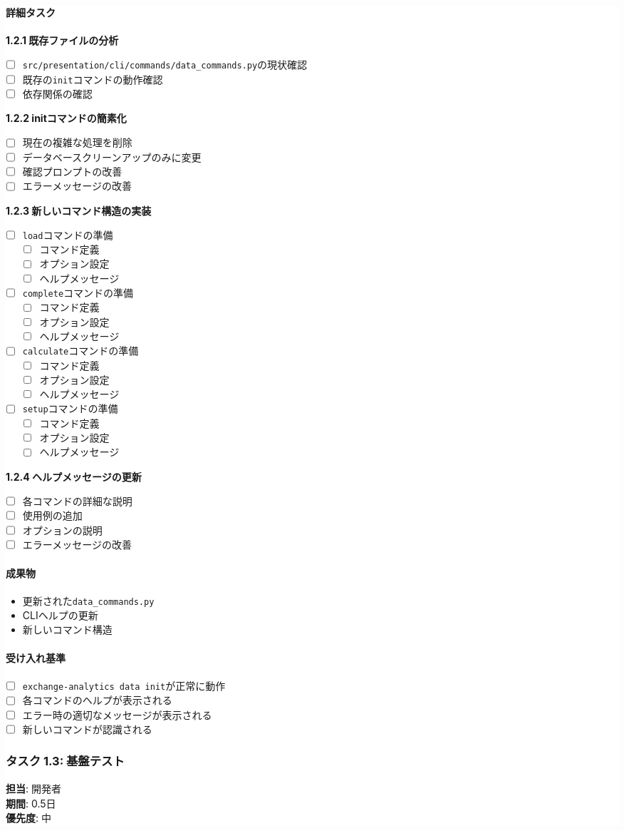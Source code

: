 #### 詳細タスク

**1.2.1 既存ファイルの分析**
- [ ] `src/presentation/cli/commands/data_commands.py`の現状確認
- [ ] 既存の`init`コマンドの動作確認
- [ ] 依存関係の確認

**1.2.2 initコマンドの簡素化**
- [ ] 現在の複雑な処理を削除
- [ ] データベースクリーンアップのみに変更
- [ ] 確認プロンプトの改善
- [ ] エラーメッセージの改善

**1.2.3 新しいコマンド構造の実装**
- [ ] `load`コマンドの準備
  - [ ] コマンド定義
  - [ ] オプション設定
  - [ ] ヘルプメッセージ
- [ ] `complete`コマンドの準備
  - [ ] コマンド定義
  - [ ] オプション設定
  - [ ] ヘルプメッセージ
- [ ] `calculate`コマンドの準備
  - [ ] コマンド定義
  - [ ] オプション設定
  - [ ] ヘルプメッセージ
- [ ] `setup`コマンドの準備
  - [ ] コマンド定義
  - [ ] オプション設定
  - [ ] ヘルプメッセージ

**1.2.4 ヘルプメッセージの更新**
- [ ] 各コマンドの詳細な説明
- [ ] 使用例の追加
- [ ] オプションの説明
- [ ] エラーメッセージの改善

#### 成果物
- 更新された`data_commands.py`
- CLIヘルプの更新
- 新しいコマンド構造

#### 受け入れ基準
- [ ] `exchange-analytics data init`が正常に動作
- [ ] 各コマンドのヘルプが表示される
- [ ] エラー時の適切なメッセージが表示される
- [ ] 新しいコマンドが認識される

### タスク 1.3: 基盤テスト

**担当**: 開発者  
**期間**: 0.5日  
**優先度**: 中
